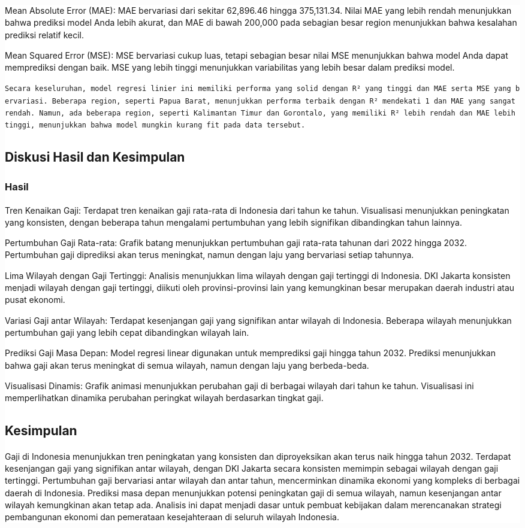 Mean Absolute Error (MAE):
    MAE bervariasi dari sekitar 62,896.46 hingga 375,131.34. Nilai MAE yang lebih rendah menunjukkan bahwa prediksi model Anda lebih akurat, dan MAE di bawah 200,000 pada sebagian besar region menunjukkan bahwa kesalahan prediksi relatif kecil.

Mean Squared Error (MSE):
    MSE bervariasi cukup luas, tetapi sebagian besar nilai MSE menunjukkan bahwa model Anda dapat memprediksi dengan baik. MSE yang lebih tinggi menunjukkan variabilitas yang lebih besar dalam prediksi model.

    Secara keseluruhan, model regresi linier ini memiliki performa yang solid dengan R² yang tinggi dan MAE serta MSE yang bervariasi. Beberapa region, seperti Papua Barat, menunjukkan performa terbaik dengan R² mendekati 1 dan MAE yang sangat rendah. Namun, ada beberapa region, seperti Kalimantan Timur dan Gorontalo, yang memiliki R² lebih rendah dan MAE lebih tinggi, menunjukkan bahwa model mungkin kurang fit pada data tersebut.

## Diskusi Hasil dan Kesimpulan

### Hasil

Tren Kenaikan Gaji:
Terdapat tren kenaikan gaji rata-rata di Indonesia dari tahun ke tahun.
Visualisasi menunjukkan peningkatan yang konsisten, dengan beberapa tahun mengalami pertumbuhan yang lebih signifikan dibandingkan tahun lainnya.

Pertumbuhan Gaji Rata-rata:
Grafik batang menunjukkan pertumbuhan gaji rata-rata tahunan dari 2022 hingga 2032.
Pertumbuhan gaji diprediksi akan terus meningkat, namun dengan laju yang bervariasi setiap tahunnya.

Lima Wilayah dengan Gaji Tertinggi:
Analisis menunjukkan lima wilayah dengan gaji tertinggi di Indonesia.
DKI Jakarta konsisten menjadi wilayah dengan gaji tertinggi, diikuti oleh provinsi-provinsi lain yang kemungkinan besar merupakan daerah industri atau pusat ekonomi.

Variasi Gaji antar Wilayah:
Terdapat kesenjangan gaji yang signifikan antar wilayah di Indonesia.
Beberapa wilayah menunjukkan pertumbuhan gaji yang lebih cepat dibandingkan wilayah lain.

Prediksi Gaji Masa Depan:
Model regresi linear digunakan untuk memprediksi gaji hingga tahun 2032.
Prediksi menunjukkan bahwa gaji akan terus meningkat di semua wilayah, namun dengan laju yang berbeda-beda.

Visualisasi Dinamis:
Grafik animasi menunjukkan perubahan gaji di berbagai wilayah dari tahun ke tahun.
Visualisasi ini memperlihatkan dinamika perubahan peringkat wilayah berdasarkan tingkat gaji.

## Kesimpulan
Gaji di Indonesia menunjukkan tren peningkatan yang konsisten dan diproyeksikan akan terus naik hingga tahun 2032.
Terdapat kesenjangan gaji yang signifikan antar wilayah, dengan DKI Jakarta secara konsisten memimpin sebagai wilayah dengan gaji tertinggi.
Pertumbuhan gaji bervariasi antar wilayah dan antar tahun, mencerminkan dinamika ekonomi yang kompleks di berbagai daerah di Indonesia.
Prediksi masa depan menunjukkan potensi peningkatan gaji di semua wilayah, namun kesenjangan antar wilayah kemungkinan akan tetap ada.
Analisis ini dapat menjadi dasar untuk pembuat kebijakan dalam merencanakan strategi pembangunan ekonomi dan pemerataan kesejahteraan di seluruh wilayah Indonesia.